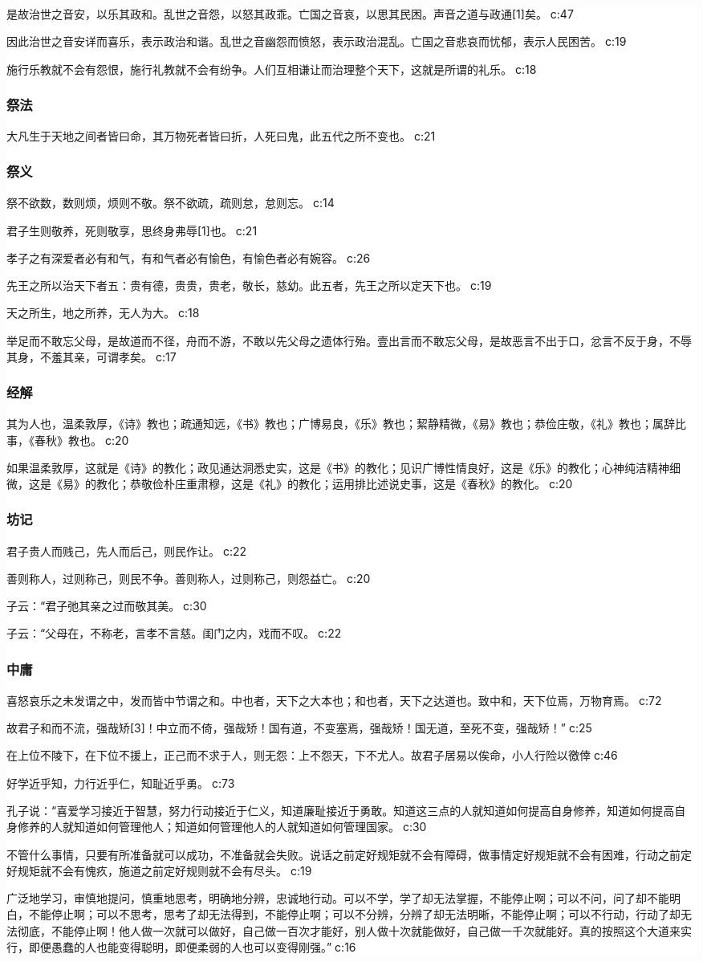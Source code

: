 是故治世之音安，以乐其政和。乱世之音怨，以怒其政乖。亡国之音哀，以思其民困。声音之道与政通[1]矣。 c:47

因此治世之音安详而喜乐，表示政治和谐。乱世之音幽怨而愤怒，表示政治混乱。亡国之音悲哀而忧郁，表示人民困苦。 c:19

施行乐教就不会有怨恨，施行礼教就不会有纷争。人们互相谦让而治理整个天下，这就是所谓的礼乐。 c:18

### 祭法

大凡生于天地之间者皆曰命，其万物死者皆曰折，人死曰鬼，此五代之所不变也。 c:21

### 祭义

祭不欲数，数则烦，烦则不敬。祭不欲疏，疏则怠，怠则忘。 c:14

君子生则敬养，死则敬享，思终身弗辱[1]也。 c:21

孝子之有深爱者必有和气，有和气者必有愉色，有愉色者必有婉容。 c:26

先王之所以治天下者五：贵有德，贵贵，贵老，敬长，慈幼。此五者，先王之所以定天下也。 c:19

天之所生，地之所养，无人为大。 c:18

举足而不敢忘父母，是故道而不径，舟而不游，不敢以先父母之遗体行殆。壹出言而不敢忘父母，是故恶言不出于口，忿言不反于身，不辱其身，不羞其亲，可谓孝矣。 c:17

### 经解

其为人也，温柔敦厚，《诗》教也；疏通知远，《书》教也；广博易良，《乐》教也；絜静精微，《易》教也；恭俭庄敬，《礼》教也；属辞比事，《春秋》教也。 c:20

如果温柔敦厚，这就是《诗》的教化；政见通达洞悉史实，这是《书》的教化；见识广博性情良好，这是《乐》的教化；心神纯洁精神细微，这是《易》的教化；恭敬俭朴庄重肃穆，这是《礼》的教化；运用排比述说史事，这是《春秋》的教化。 c:20

### 坊记

君子贵人而贱己，先人而后己，则民作让。 c:22

善则称人，过则称己，则民不争。善则称人，过则称己，则怨益亡。 c:20

子云：“君子弛其亲之过而敬其美。 c:30

子云：“父母在，不称老，言孝不言慈。闺门之内，戏而不叹。 c:22

### 中庸

喜怒哀乐之未发谓之中，发而皆中节谓之和。中也者，天下之大本也；和也者，天下之达道也。致中和，天下位焉，万物育焉。 c:72

故君子和而不流，强哉矫[3]！中立而不倚，强哉矫！国有道，不变塞焉，强哉矫！国无道，至死不变，强哉矫！” c:25

在上位不陵下，在下位不援上，正己而不求于人，则无怨：上不怨天，下不尤人。故君子居易以俟命，小人行险以徼倖 c:46

好学近乎知，力行近乎仁，知耻近乎勇。 c:73

孔子说：“喜爱学习接近于智慧，努力行动接近于仁义，知道廉耻接近于勇敢。知道这三点的人就知道如何提高自身修养，知道如何提高自身修养的人就知道如何管理他人；知道如何管理他人的人就知道如何管理国家。 c:30

不管什么事情，只要有所准备就可以成功，不准备就会失败。说话之前定好规矩就不会有障碍，做事情定好规矩就不会有困难，行动之前定好规矩就不会有愧疚，施道之前定好规则就不会有尽头。 c:19

广泛地学习，审慎地提问，慎重地思考，明确地分辨，忠诚地行动。可以不学，学了却无法掌握，不能停止啊；可以不问，问了却不能明白，不能停止啊；可以不思考，思考了却无法得到，不能停止啊；可以不分辨，分辨了却无法明晰，不能停止啊；可以不行动，行动了却无法彻底，不能停止啊！他人做一次就可以做好，自己做一百次才能好，别人做十次就能做好，自己做一千次就能好。真的按照这个大道来实行，即便愚蠢的人也能变得聪明，即便柔弱的人也可以变得刚强。” c:16
